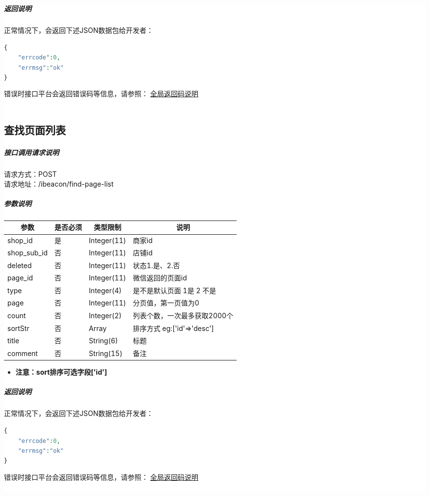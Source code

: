 ##### 返回说明
正常情况下，会返回下述JSON数据包给开发者：
```php
{
    "errcode":0,
    "errmsg":"ok"
}
```
错误时接口平台会返回错误码等信息，请参照：
[全局返回码说明](/error-code.html)
<br  /><br  />







## __查找页面列表__
##### 接口调用请求说明
请求方式：POST
<br  />
请求地址：/ibeacon/find-page-list
<br  />
##### 参数说明
| 参数 | 是否必须 | 类型限制 | 说明 |
| -- | -- | -- | -- |
| shop_id | 是 | Integer(11) | 商家id |
| shop_sub_id | 否 | Integer(11) | 店铺id |
| deleted | 否 | Integer(11) | 状态1.是、2.否 |
| page_id | 否 | Integer(11) | 微信返回的页面id |
| type | 否 | Integer(4) | 是不是默认页面 1是  2 不是 |
| page | 否 | Integer(11) | 分页值，第一页值为0 |
| count | 否 | Integer(2) | 列表个数，一次最多获取2000个 |
| sortStr | 否 | Array | 排序方式 eg:['id'=>'desc'] |
| title | 否 | String(6) | 标题 |
| comment | 否 | String(15) | 备注 |
* **注意：sort排序可选字段['id']**

##### 返回说明
正常情况下，会返回下述JSON数据包给开发者：
```php
{
    "errcode":0,
    "errmsg":"ok"
}
```
错误时接口平台会返回错误码等信息，请参照：
[全局返回码说明](/error-code.html)
<br  /><br  />
